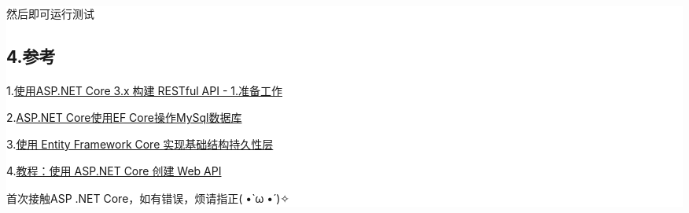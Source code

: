 然后即可运行测试





## 4.参考

1.[使用ASP.NET Core 3.x 构建 RESTful API - 1.准备工作](https://www.cnblogs.com/cgzl/p/11814971.html)

2.[ASP.NET Core使用EF Core操作MySql数据库](https://www.cnblogs.com/alan-lin/p/9997657.html)

3.[使用 Entity Framework Core 实现基础结构持久性层](<https://docs.microsoft.com/zh-cn/dotnet/architecture/microservices/microservice-ddd-cqrs-patterns/infrastructure-persistence-layer-implemenation-entity-framework-core>)

4.[教程：使用 ASP.NET Core 创建 Web API](<https://docs.microsoft.com/zh-cn/aspnet/core/tutorials/first-web-api?view=aspnetcore-3.1&tabs=visual-studio>)



首次接触ASP .NET Core，如有错误，烦请指正( •̀ ω •́ )✧